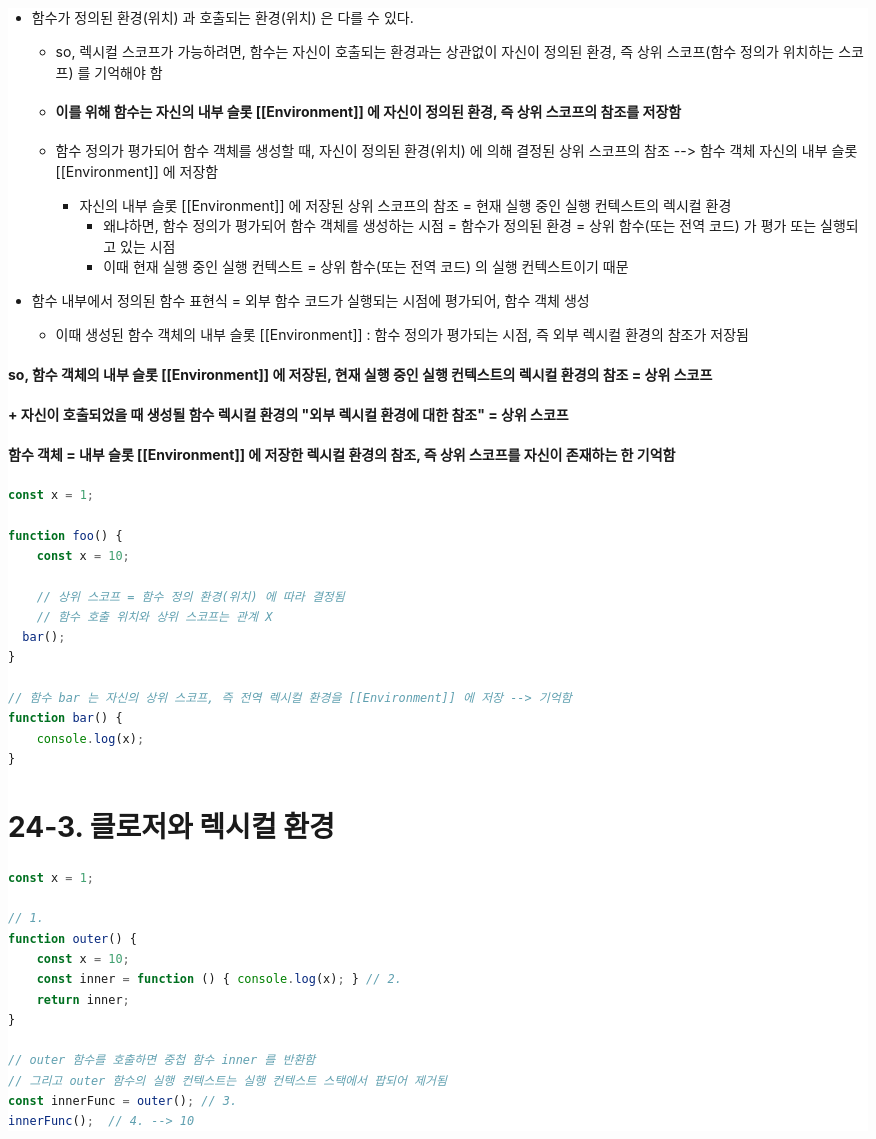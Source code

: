 - 함수가 정의된 환경(위치) 과 호출되는 환경(위치) 은 다를 수 있다.
  - so, 렉시컬 스코프가 가능하려면, 함수는 자신이 호출되는 환경과는 상관없이 자신이 정의된 환경, 즉 상위 스코프(함수 정의가 위치하는 스코프) 를 기억해야 함

  - #### 이를 위해 함수는 자신의 내부 슬롯 [[Environment]] 에 자신이 정의된 환경, 즉 상위 스코프의 참조를 저장함
  
  - 함수 정의가 평가되어 함수 객체를 생성할 때, 자신이 정의된 환경(위치) 에 의해 결정된 상위 스코프의 참조 --> 함수 객체 자신의 내부 슬롯 [[Environment]] 에 저장함
    - 자신의 내부 슬롯 [[Environment]] 에 저장된 상위 스코프의 참조 = 현재 실행 중인 실행 컨텍스트의 렉시컬 환경
      - 왜냐하면, 함수 정의가 평가되어 함수 객체를 생성하는 시점 = 함수가 정의된 환경 = 상위 함수(또는 전역 코드) 가 평가 또는 실행되고 있는 시점
      - 이때 현재 실행 중인 실행 컨텍스트 = 상위 함수(또는 전역 코드) 의 실행 컨텍스트이기 때문


- 함수 내부에서 정의된 함수 표현식 = 외부 함수 코드가 실행되는 시점에 평가되어, 함수 객체 생성
  - 이때 생성된 함수 객체의 내부 슬롯 [[Environment]] : 함수 정의가 평가되는 시점, 즉 외부 렉시컬 환경의 참조가 저장됨


#### so, 함수 객체의 내부 슬롯 [[Environment]] 에 저장된, 현재 실행 중인 실행 컨텍스트의 렉시컬 환경의 참조 = 상위 스코프

#### + 자신이 호출되었을 때 생성될 함수 렉시컬 환경의 "외부 렉시컬 환경에 대한 참조" = 상위 스코프

#### 함수 객체 = 내부 슬롯 [[Environment]] 에 저장한 렉시컬 환경의 참조, 즉 상위 스코프를 자신이 존재하는 한 기억함

```javascript
const x = 1;

function foo() {
    const x = 10;
    
    // 상위 스코프 = 함수 정의 환경(위치) 에 따라 결정됨
    // 함수 호출 위치와 상위 스코프는 관계 X
  bar();
}

// 함수 bar 는 자신의 상위 스코프, 즉 전역 렉시컬 환경을 [[Environment]] 에 저장 --> 기억함
function bar() {
    console.log(x);
}
```

# 24-3. 클로저와 렉시컬 환경

```javascript
const x = 1;

// 1.
function outer() {
    const x = 10;
    const inner = function () { console.log(x); } // 2.
    return inner;
}

// outer 함수를 호출하면 중첩 함수 inner 를 반환함
// 그리고 outer 함수의 실행 컨텍스트는 실행 컨텍스트 스택에서 팝되어 제거됨
const innerFunc = outer(); // 3.
innerFunc();  // 4. --> 10
```
